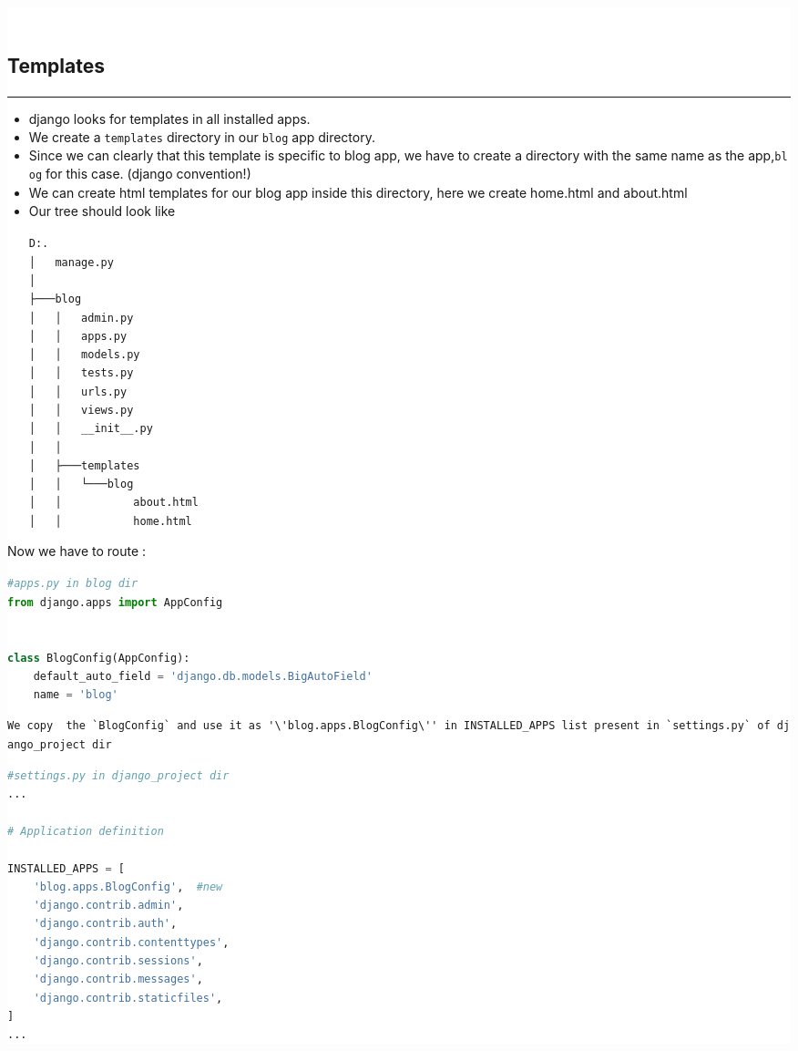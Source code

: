 
<br/>

## Templates
---
- django looks for templates in all installed apps.
- We create a `templates` directory in our `blog` app directory.
- Since we can clearly that this template is specific to blog app, we have to create a directory with the same name as the app,`blog` for this case. (django convention!)
- We can create html templates for our blog app inside this directory, here we create home.html and about.html
- Our tree should look like
	```
	D:.
	│   manage.py
	│
	├───blog
	│   │   admin.py
	│   │   apps.py
	│   │   models.py
	│   │   tests.py
	│   │   urls.py
	│   │   views.py
	│   │   __init__.py
	│   │
	│   ├───templates
	│   │   └───blog
	│   │           about.html
	│   │           home.html
	```

Now we have to route :
```python
#apps.py in blog dir
from django.apps import AppConfig


class BlogConfig(AppConfig):
    default_auto_field = 'django.db.models.BigAutoField'
    name = 'blog'

```
	We copy  the `BlogConfig` and use it as '\'blog.apps.BlogConfig\'' in INSTALLED_APPS list present in `settings.py` of django_project dir

```python
#settings.py in django_project dir
...

# Application definition

INSTALLED_APPS = [
    'blog.apps.BlogConfig',  #new
    'django.contrib.admin',
    'django.contrib.auth',
    'django.contrib.contenttypes',
    'django.contrib.sessions',
    'django.contrib.messages',
    'django.contrib.staticfiles',
]
...
```
